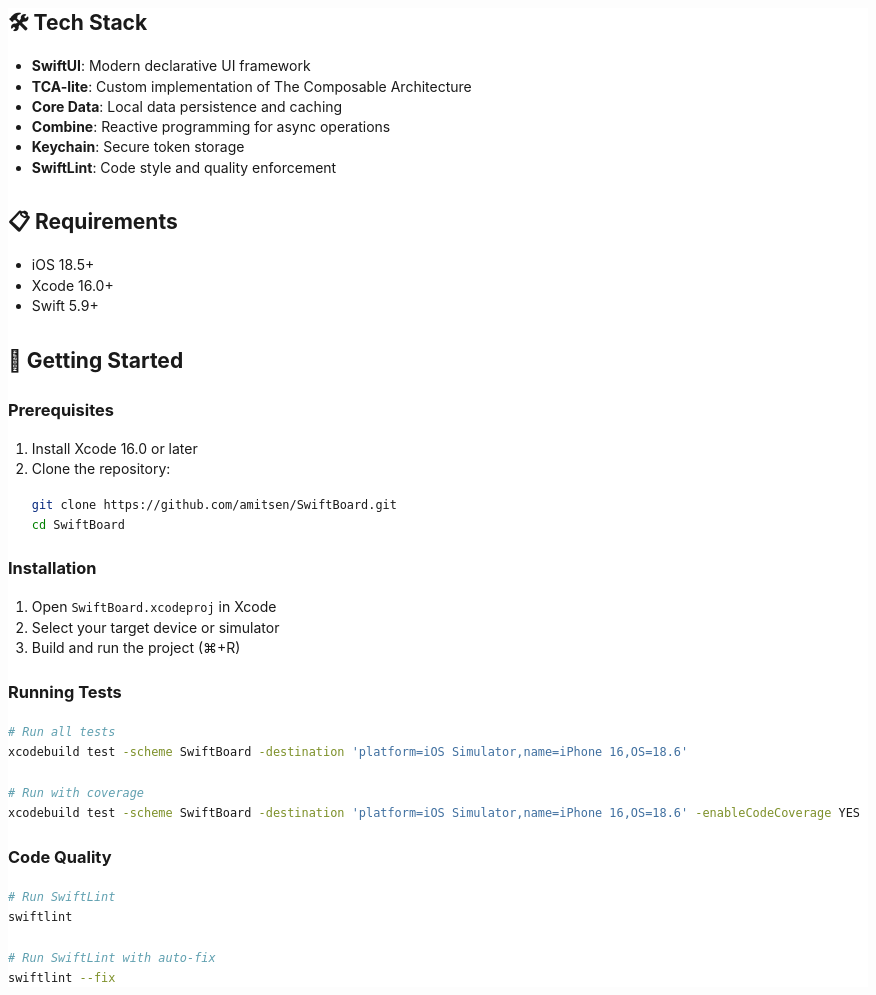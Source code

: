 ## 🛠️ Tech Stack

- **SwiftUI**: Modern declarative UI framework
- **TCA-lite**: Custom implementation of The Composable Architecture
- **Core Data**: Local data persistence and caching
- **Combine**: Reactive programming for async operations
- **Keychain**: Secure token storage
- **SwiftLint**: Code style and quality enforcement

## 📋 Requirements

- iOS 18.5+
- Xcode 16.0+
- Swift 5.9+

## 🚀 Getting Started

### Prerequisites

1. Install Xcode 16.0 or later
2. Clone the repository:
   ```bash
   git clone https://github.com/amitsen/SwiftBoard.git
   cd SwiftBoard
   ```

### Installation

1. Open `SwiftBoard.xcodeproj` in Xcode
2. Select your target device or simulator
3. Build and run the project (⌘+R)

### Running Tests

```bash
# Run all tests
xcodebuild test -scheme SwiftBoard -destination 'platform=iOS Simulator,name=iPhone 16,OS=18.6'

# Run with coverage
xcodebuild test -scheme SwiftBoard -destination 'platform=iOS Simulator,name=iPhone 16,OS=18.6' -enableCodeCoverage YES
```

### Code Quality

```bash
# Run SwiftLint
swiftlint

# Run SwiftLint with auto-fix
swiftlint --fix
```
